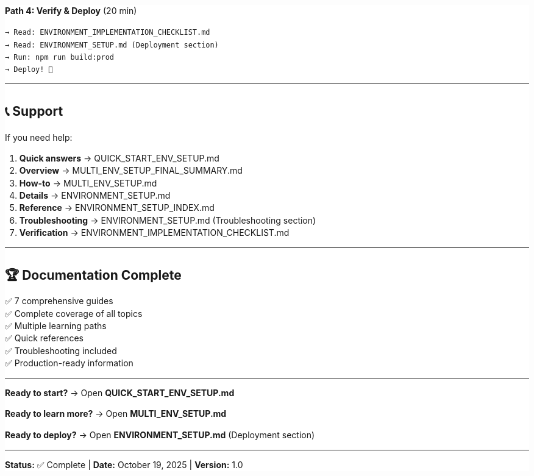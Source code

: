 **Path 4: Verify & Deploy** (20 min)

```
→ Read: ENVIRONMENT_IMPLEMENTATION_CHECKLIST.md
→ Read: ENVIRONMENT_SETUP.md (Deployment section)
→ Run: npm run build:prod
→ Deploy! 🚀
```

---

## 📞 Support

If you need help:

1. **Quick answers** → QUICK_START_ENV_SETUP.md
2. **Overview** → MULTI_ENV_SETUP_FINAL_SUMMARY.md
3. **How-to** → MULTI_ENV_SETUP.md
4. **Details** → ENVIRONMENT_SETUP.md
5. **Reference** → ENVIRONMENT_SETUP_INDEX.md
6. **Troubleshooting** → ENVIRONMENT_SETUP.md (Troubleshooting section)
7. **Verification** → ENVIRONMENT_IMPLEMENTATION_CHECKLIST.md

---

## 🏆 Documentation Complete

✅ 7 comprehensive guides  
✅ Complete coverage of all topics  
✅ Multiple learning paths  
✅ Quick references  
✅ Troubleshooting included  
✅ Production-ready information

---

**Ready to start?** → Open **QUICK_START_ENV_SETUP.md**

**Ready to learn more?** → Open **MULTI_ENV_SETUP.md**

**Ready to deploy?** → Open **ENVIRONMENT_SETUP.md** (Deployment section)

---

**Status:** ✅ Complete | **Date:** October 19, 2025 | **Version:** 1.0
